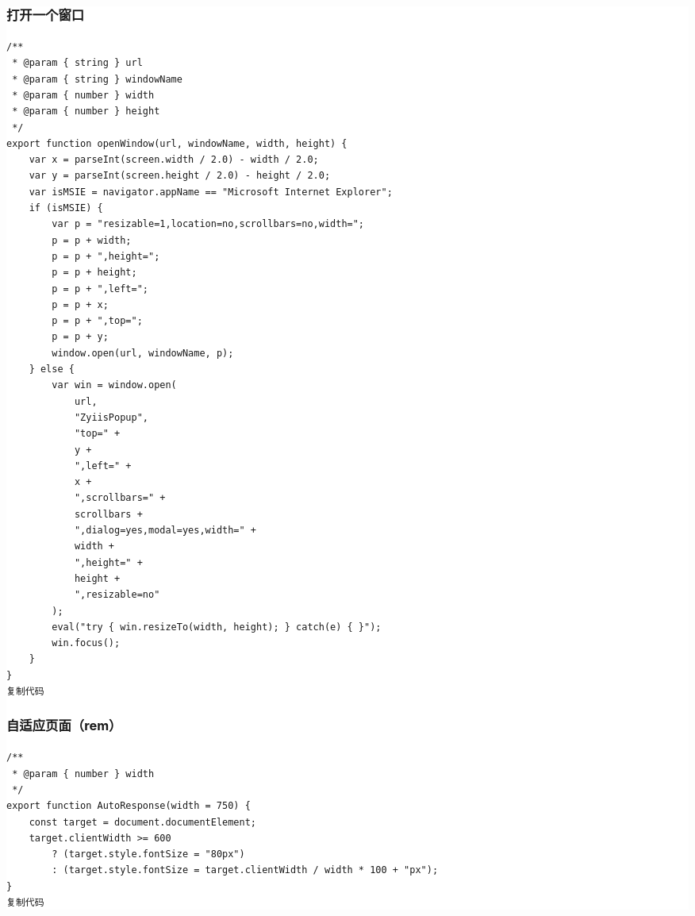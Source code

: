 ### 打开一个窗口

```
/**
 * @param { string } url
 * @param { string } windowName
 * @param { number } width
 * @param { number } height
 */
export function openWindow(url, windowName, width, height) {
    var x = parseInt(screen.width / 2.0) - width / 2.0;
    var y = parseInt(screen.height / 2.0) - height / 2.0;
    var isMSIE = navigator.appName == "Microsoft Internet Explorer";
    if (isMSIE) {
        var p = "resizable=1,location=no,scrollbars=no,width=";
        p = p + width;
        p = p + ",height=";
        p = p + height;
        p = p + ",left=";
        p = p + x;
        p = p + ",top=";
        p = p + y;
        window.open(url, windowName, p);
    } else {
        var win = window.open(
            url,
            "ZyiisPopup",
            "top=" +
            y +
            ",left=" +
            x +
            ",scrollbars=" +
            scrollbars +
            ",dialog=yes,modal=yes,width=" +
            width +
            ",height=" +
            height +
            ",resizable=no"
        );
        eval("try { win.resizeTo(width, height); } catch(e) { }");
        win.focus();
    }
}
复制代码
```

### 自适应页面（rem）

```
/**
 * @param { number } width
 */
export function AutoResponse(width = 750) {
    const target = document.documentElement;
    target.clientWidth >= 600
        ? (target.style.fontSize = "80px")
        : (target.style.fontSize = target.clientWidth / width * 100 + "px");
}
复制代码
```
